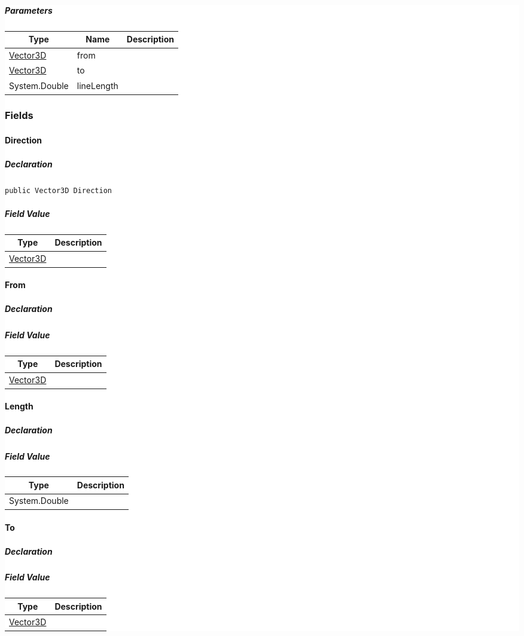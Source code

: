 ##### Parameters

| Type | Name | Description |
| --- | --- | --- |
| [Vector3D](https://keensoftwarehouse.github.io/SpaceEngineersModAPI/api/VRageMath.Vector3D.html) | from |     |
| [Vector3D](https://keensoftwarehouse.github.io/SpaceEngineersModAPI/api/VRageMath.Vector3D.html) | to  |     |
| System.Double | lineLength |     |

### Fields

#### Direction

##### Declaration

```
public Vector3D Direction
```

##### Field Value

| Type | Description |
| --- | --- |
| [Vector3D](https://keensoftwarehouse.github.io/SpaceEngineersModAPI/api/VRageMath.Vector3D.html) |     |

#### From

##### Declaration

##### Field Value

| Type | Description |
| --- | --- |
| [Vector3D](https://keensoftwarehouse.github.io/SpaceEngineersModAPI/api/VRageMath.Vector3D.html) |     |

#### Length

##### Declaration

##### Field Value

| Type | Description |
| --- | --- |
| System.Double |     |

#### To

##### Declaration

##### Field Value

| Type | Description |
| --- | --- |
| [Vector3D](https://keensoftwarehouse.github.io/SpaceEngineersModAPI/api/VRageMath.Vector3D.html) |     |
